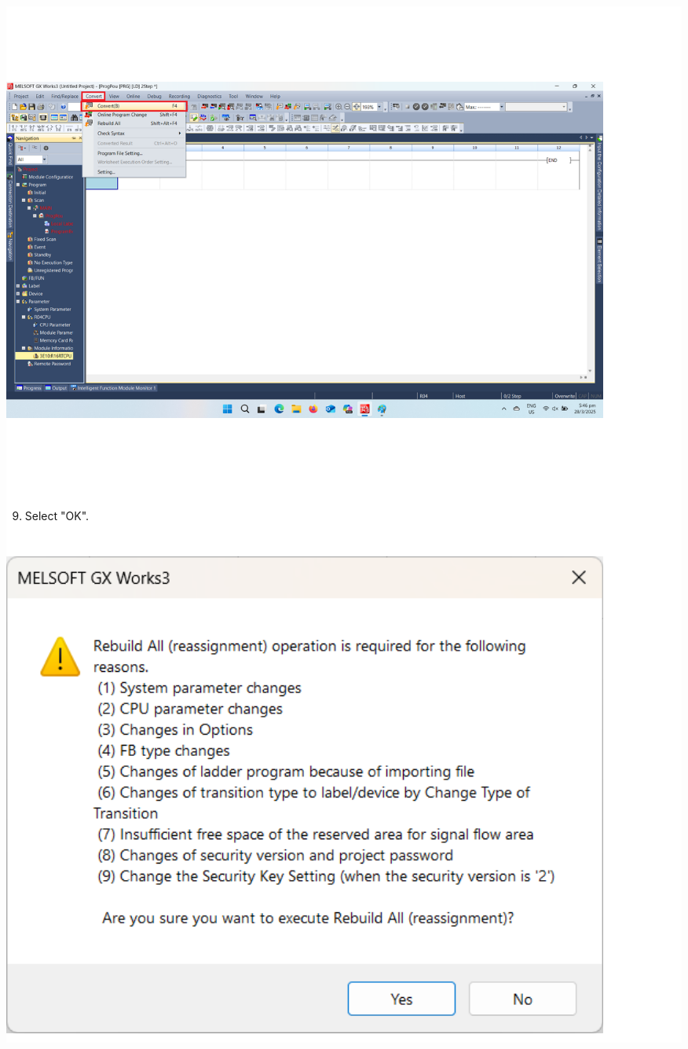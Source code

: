 <img src="./figures/gx_convert_prg.png" width="760" height="620">

</br>

9. Select "OK".
<br/>

<img src="./figures/gx_convert_popup.png" width="760" height="620">
